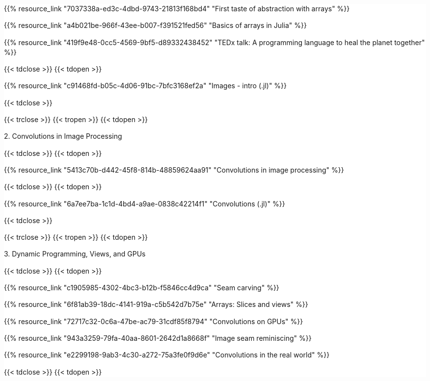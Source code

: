 {{% resource_link "7037338a-ed3c-4dbd-9743-21813f168bd4" "First taste of abstraction with arrays" %}}

{{% resource_link "a4b021be-966f-43ee-b007-f391521fed56" "Basics of arrays in Julia" %}}

{{% resource_link "419f9e48-0cc5-4569-9bf5-d89332438452" "TEDx talk: A programming language to heal the planet together" %}}


{{< tdclose >}}
{{< tdopen >}}


{{% resource_link "c91468fd-b05c-4d06-91bc-7bfc3168ef2a" "Images - intro (.jl)" %}}


{{< tdclose >}}

{{< trclose >}}
{{< tropen >}}
{{< tdopen >}}


2\. Convolutions in Image Processing


{{< tdclose >}}
{{< tdopen >}}


{{% resource_link "5413c70b-d442-45f8-814b-48859624aa91" "Convolutions in image processing" %}}


{{< tdclose >}}
{{< tdopen >}}


{{% resource_link "6a7ee7ba-1c1d-4bd4-a9ae-0838c42214f1" "Convolutions (.jl)" %}}


{{< tdclose >}}

{{< trclose >}}
{{< tropen >}}
{{< tdopen >}}


3\. Dynamic Programming, Views, and GPUs


{{< tdclose >}}
{{< tdopen >}}


{{% resource_link "c1905985-4302-4bc3-b12b-f5846cc4d9ca" "Seam carving" %}}

{{% resource_link "6f81ab39-18dc-4141-919a-c5b542d7b75e" "Arrays: Slices and views" %}}

{{% resource_link "72717c32-0c6a-47be-ac79-31cdf85f8794" "Convolutions on GPUs" %}}

{{% resource_link "943a3259-79fa-40aa-8601-2642d1a8668f" "Image seam reminiscing" %}}

{{% resource_link "e2299198-9ab3-4c30-a272-75a3fe0f9d6e" "Convolutions in the real world" %}}


{{< tdclose >}}
{{< tdopen >}}
